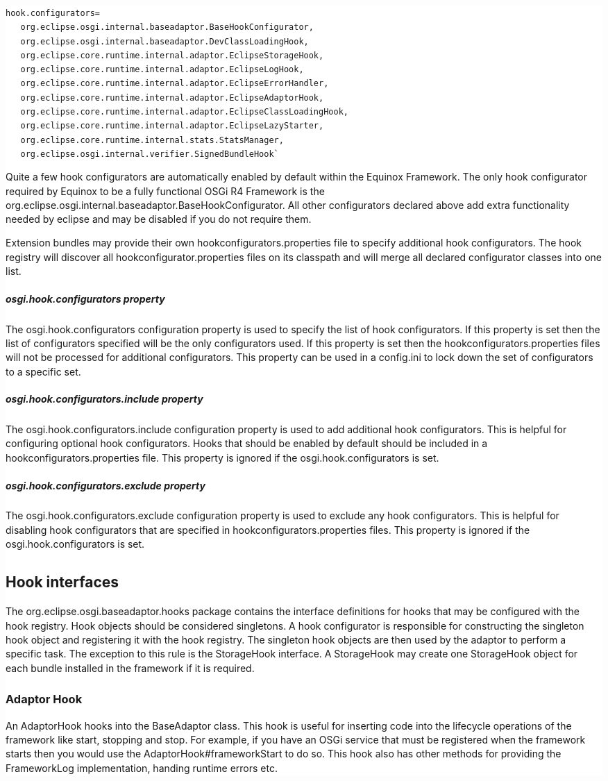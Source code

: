     hook.configurators= 
       org.eclipse.osgi.internal.baseadaptor.BaseHookConfigurator,
       org.eclipse.osgi.internal.baseadaptor.DevClassLoadingHook,
       org.eclipse.core.runtime.internal.adaptor.EclipseStorageHook,
       org.eclipse.core.runtime.internal.adaptor.EclipseLogHook,
       org.eclipse.core.runtime.internal.adaptor.EclipseErrorHandler,
       org.eclipse.core.runtime.internal.adaptor.EclipseAdaptorHook,
       org.eclipse.core.runtime.internal.adaptor.EclipseClassLoadingHook,
       org.eclipse.core.runtime.internal.adaptor.EclipseLazyStarter,
       org.eclipse.core.runtime.internal.stats.StatsManager,
       org.eclipse.osgi.internal.verifier.SignedBundleHook` 

Quite a few hook configurators are automatically enabled by default within the Equinox Framework. The only hook configurator required by Equinox to be a fully functional OSGi R4 Framework is the org.eclipse.osgi.internal.baseadaptor.BaseHookConfigurator. All other configurators declared above add extra functionality needed by eclipse and may be disabled if you do not require them.

Extension bundles may provide their own hookconfigurators.properties file to specify additional hook configurators. The hook registry will discover all hookconfigurator.properties files on its classpath and will merge all declared configurator classes into one list.

##### osgi.hook.configurators property

The osgi.hook.configurators configuration property is used to specify the list of hook configurators. If this property is set then the list of configurators specified will be the only configurators used. If this property is set then the hookconfigurators.properties files will not be processed for additional configurators. This property can be used in a config.ini to lock down the set of configurators to a specific set.

##### osgi.hook.configurators.include property

The osgi.hook.configurators.include configuration property is used to add additional hook configurators. This is helpful for configuring optional hook configurators. Hooks that should be enabled by default should be included in a hookconfigurators.properties file. This property is ignored if the osgi.hook.configurators is set.

##### osgi.hook.configurators.exclude property

The osgi.hook.configurators.exclude configuration property is used to exclude any hook configurators. This is helpful for disabling hook configurators that are specified in hookconfigurators.properties files. This property is ignored if the osgi.hook.configurators is set.

Hook interfaces
---------------

The org.eclipse.osgi.baseadaptor.hooks package contains the interface definitions for hooks that may be configured with the hook registry. Hook objects should be considered singletons. A hook configurator is responsible for constructing the singleton hook object and registering it with the hook registry. The singleton hook objects are then used by the adaptor to perform a specific task. The exception to this rule is the StorageHook interface. A StorageHook may create one StorageHook object for each bundle installed in the framework if it is required.

### Adaptor Hook

An AdaptorHook hooks into the BaseAdaptor class. This hook is useful for inserting code into the lifecycle operations of the framework like start, stopping and stop. For example, if you have an OSGi service that must be registered when the framework starts then you would use the AdaptorHook#frameworkStart to do so. This hook also has other methods for providing the FrameworkLog implementation, handing runtime errors etc.
